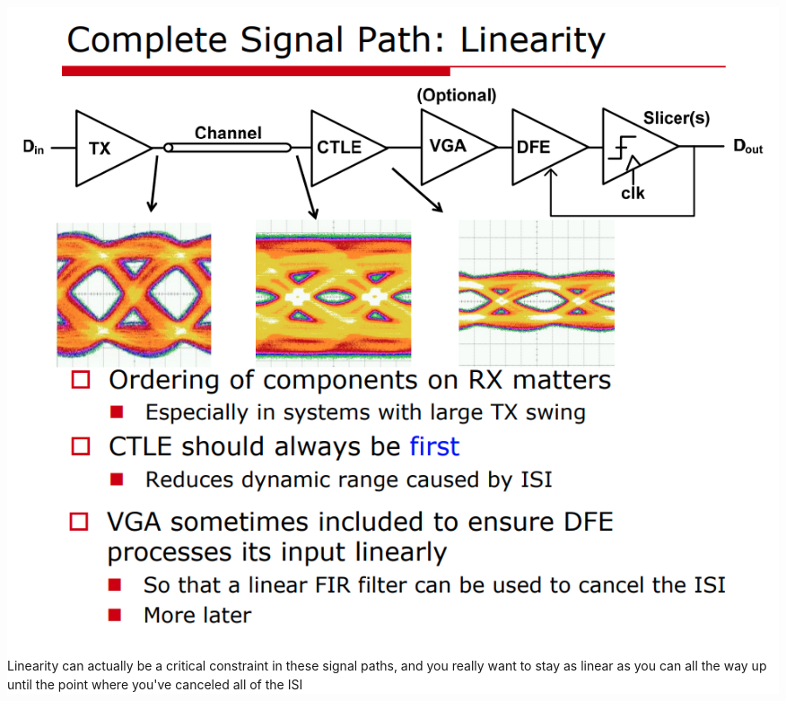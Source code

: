 ![image-20240923211841053](link/image-20240923211841053.png)

Linearity can actually be a critical constraint in these signal paths, and you really want to stay as linear as you can all the way up until the point where you've canceled all of the ISI
